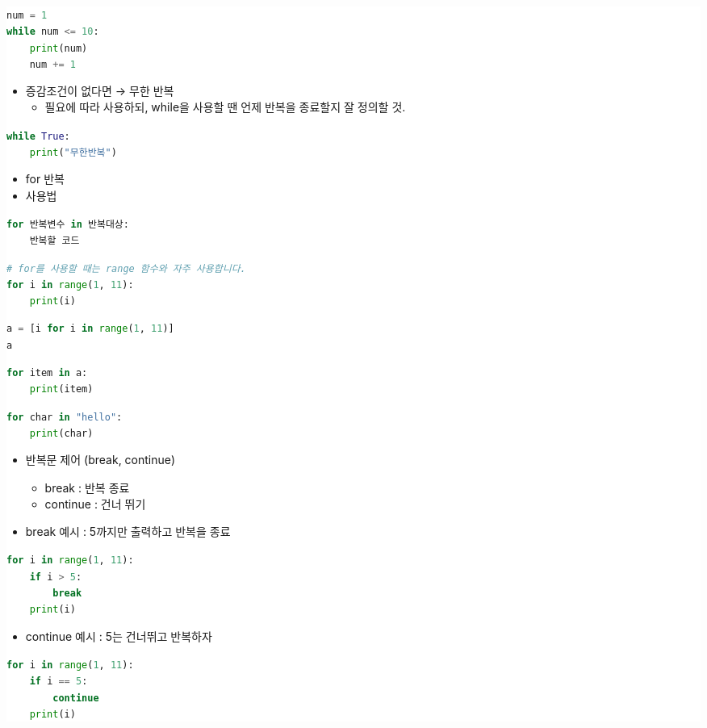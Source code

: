 ```python
num = 1
while num <= 10:
	print(num)
	num += 1
```

- 증감조건이 없다면 → 무한 반복
    - 필요에 따라 사용하되, while을 사용할 땐 언제 반복을 종료할지 잘 정의할 것.

```python
while True:
	print("무한반복")
```

- for 반복
- 사용법

```python
for 반복변수 in 반복대상:
	반복할 코드
```

```python
# for를 사용할 때는 range 함수와 자주 사용합니다.
for i in range(1, 11):
	print(i)
```

```python
a = [i for i in range(1, 11)]
a
```

```python
for item in a:
	print(item)
```

```python
for char in "hello":
	print(char)
```

- 반복문 제어 (break, continue)
    - break : 반복 종료
    - continue : 건너 뛰기

- break 예시 : 5까지만 출력하고 반복을 종료

```python
for i in range(1, 11):
	if i > 5:
		break
	print(i)
```

- continue 예시 : 5는 건너뛰고 반복하자

```python
for i in range(1, 11):
	if i == 5:
		continue
	print(i)
```
